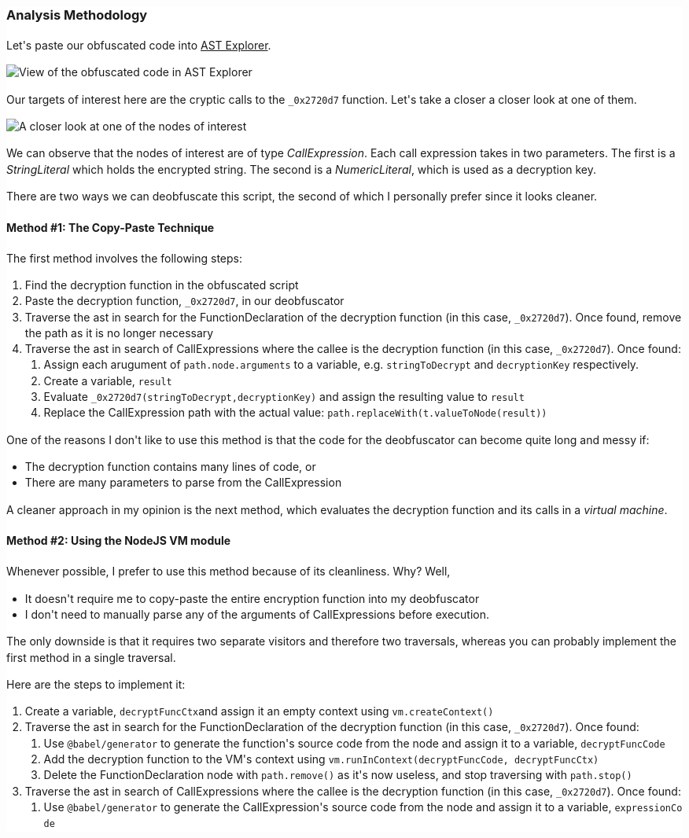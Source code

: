 ### Analysis Methodology

Let's paste our obfuscated code into [AST Explorer](https://astexplorer.net/).

![View of the obfuscated code in AST Explorer](stringEncrypt1.PNG)

Our targets of interest here are the cryptic calls to the `_0x2720d7` function. Let's take a closer a closer look at one of them.

![A closer look at one of the nodes of interest](stringEncrypt2.PNG)

We can observe that the nodes of interest are of type _CallExpression_. Each call expression takes in two parameters. The first is a _StringLiteral_ which holds the encrypted string. The second is a _NumericLiteral_, which is used as a decryption key.

There are two ways we can deobfuscate this script, the second of which I personally prefer since it looks cleaner.

#### **Method #1: The Copy-Paste Technique**

The first method involves the following steps:

1. Find the decryption function in the obfuscated script
2. Paste the decryption function, `_0x2720d7`, in our deobfuscator
3. Traverse the ast in search for the FunctionDeclaration of the decryption function (in this case, `_0x2720d7`). Once found, remove the path as it is no longer necessary
4. Traverse the ast in search of CallExpressions where the callee is the decryption function (in this case, `_0x2720d7`). Once found:
   1. Assign each arugument of `path.node.arguments` to a variable, e.g. `stringToDecrypt` and `decryptionKey` respectively.
   2. Create a variable, `result`
   3. Evaluate `_0x2720d7(stringToDecrypt,decryptionKey)` and assign the resulting value to `result`
   4. Replace the CallExpression path with the actual value: `path.replaceWith(t.valueToNode(result))`

One of the reasons I don't like to use this method is that the code for the deobfuscator can become quite long and messy if:

- The decryption function contains many lines of code, or
- There are many parameters to parse from the CallExpression

A cleaner approach in my opinion is the next method, which evaluates the decryption function and its calls in a _virtual machine_.

#### **Method #2: Using the NodeJS VM module**

Whenever possible, I prefer to use this method because of its cleanliness. Why? Well,

- It doesn't require me to copy-paste the entire encryption function into my deobfuscator
- I don't need to manually parse any of the arguments of CallExpressions before execution.

The only downside is that it requires two separate visitors and therefore two traversals, whereas you can probably implement the first method in a single traversal.

Here are the steps to implement it:

1. Create a variable, `decryptFuncCtx`and assign it an empty context using `vm.createContext()`
2. Traverse the ast in search for the FunctionDeclaration of the decryption function (in this case, `_0x2720d7`). Once found:
   1. Use `@babel/generator` to generate the function's source code from the node and assign it to a variable, `decryptFuncCode`
   2. Add the decryption function to the VM's context using `vm.runInContext(decryptFuncCode, decryptFuncCtx)`
   3. Delete the FunctionDeclaration node with `path.remove()` as it's now useless, and stop traversing with `path.stop()`
3. Traverse the ast in search of CallExpressions where the callee is the decryption function (in this case, `_0x2720d7`). Once found:
   1. Use `@babel/generator` to generate the CallExpression's source code from the node and assign it to a variable, `expressionCode`